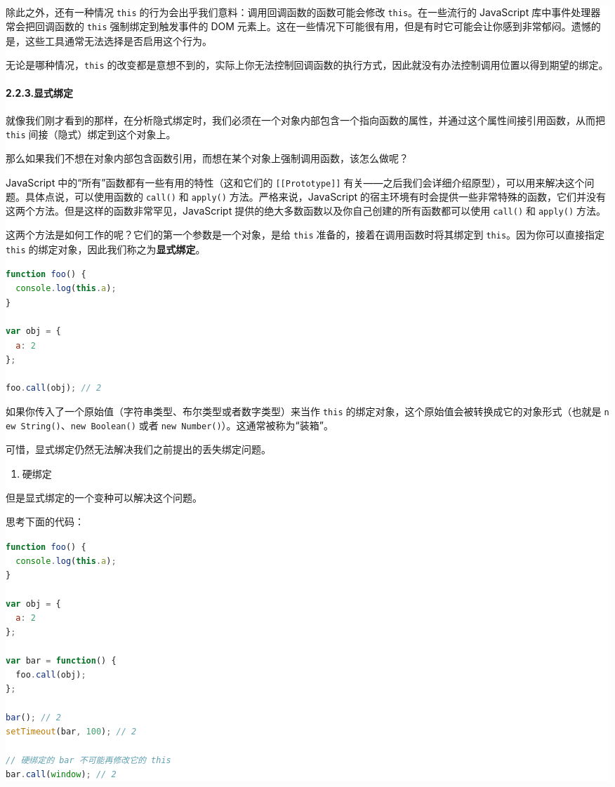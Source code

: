 除此之外，还有一种情况 `this` 的行为会出乎我们意料：调用回调函数的函数可能会修改 `this`。在一些流行的 JavaScript 库中事件处理器常会把回调函数的 `this` 强制绑定到触发事件的 DOM 元素上。这在一些情况下可能很有用，但是有时它可能会让你感到非常郁闷。遗憾的是，这些工具通常无法选择是否启用这个行为。

无论是哪种情况，`this` 的改变都是意想不到的，实际上你无法控制回调函数的执行方式，因此就没有办法控制调用位置以得到期望的绑定。

#### 2.2.3.显式绑定

就像我们刚才看到的那样，在分析隐式绑定时，我们必须在一个对象内部包含一个指向函数的属性，并通过这个属性间接引用函数，从而把 `this` 间接（隐式）绑定到这个对象上。

那么如果我们不想在对象内部包含函数引用，而想在某个对象上强制调用函数，该怎么做呢？

JavaScript 中的“所有”函数都有一些有用的特性（这和它们的 `[[Prototype]]` 有关——之后我们会详细介绍原型），可以用来解决这个问题。具体点说，可以使用函数的 `call()` 和 `apply()` 方法。严格来说，JavaScript 的宿主环境有时会提供一些非常特殊的函数，它们并没有这两个方法。但是这样的函数非常罕见，JavaScript 提供的绝大多数函数以及你自己创建的所有函数都可以使用 `call()` 和 `apply()` 方法。

这两个方法是如何工作的呢？它们的第一个参数是一个对象，是给 `this` 准备的，接着在调用函数时将其绑定到 `this`。因为你可以直接指定 `this` 的绑定对象，因此我们称之为**显式绑定**。

```js
function foo() {
  console.log(this.a);
}

var obj = {
  a: 2
};

foo.call(obj); // 2
```

如果你传入了一个原始值（字符串类型、布尔类型或者数字类型）来当作 `this` 的绑定对象，这个原始值会被转换成它的对象形式（也就是 `new String()`、`new Boolean()` 或者 `new Number()`）。这通常被称为“装箱”。

可惜，显式绑定仍然无法解决我们之前提出的丢失绑定问题。

1. 硬绑定

但是显式绑定的一个变种可以解决这个问题。

思考下面的代码：

```js
function foo() {
  console.log(this.a);
}

var obj = {
  a: 2
};

var bar = function() {
  foo.call(obj);
};

bar(); // 2
setTimeout(bar, 100); // 2

// 硬绑定的 bar 不可能再修改它的 this
bar.call(window); // 2
```

